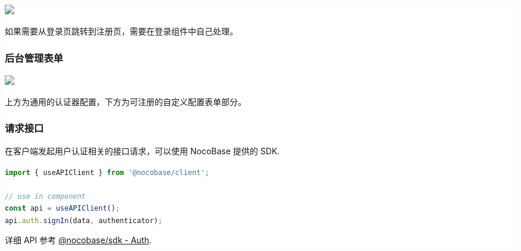 ![](https://nocobase-docs.oss-cn-beijing.aliyuncs.com/f95c53431bf21ec312fcfd51923f0b42.png)

如果需要从登录页跳转到注册页，需要在登录组件中自己处理。

### 后台管理表单

![](https://nocobase-docs.oss-cn-beijing.aliyuncs.com/f4b544b5b0f5afee5621ad4abf66b24f.png)

上方为通用的认证器配置，下方为可注册的自定义配置表单部分。

### 请求接口

在客户端发起用户认证相关的接口请求，可以使用 NocoBase 提供的 SDK.

```ts
import { useAPIClient } from '@nocobase/client';

// use in component
const api = useAPIClient();
api.auth.signIn(data, authenticator);
```

详细 API 参考 [@nocobase/sdk - Auth](../../../api/sdk/auth.md).